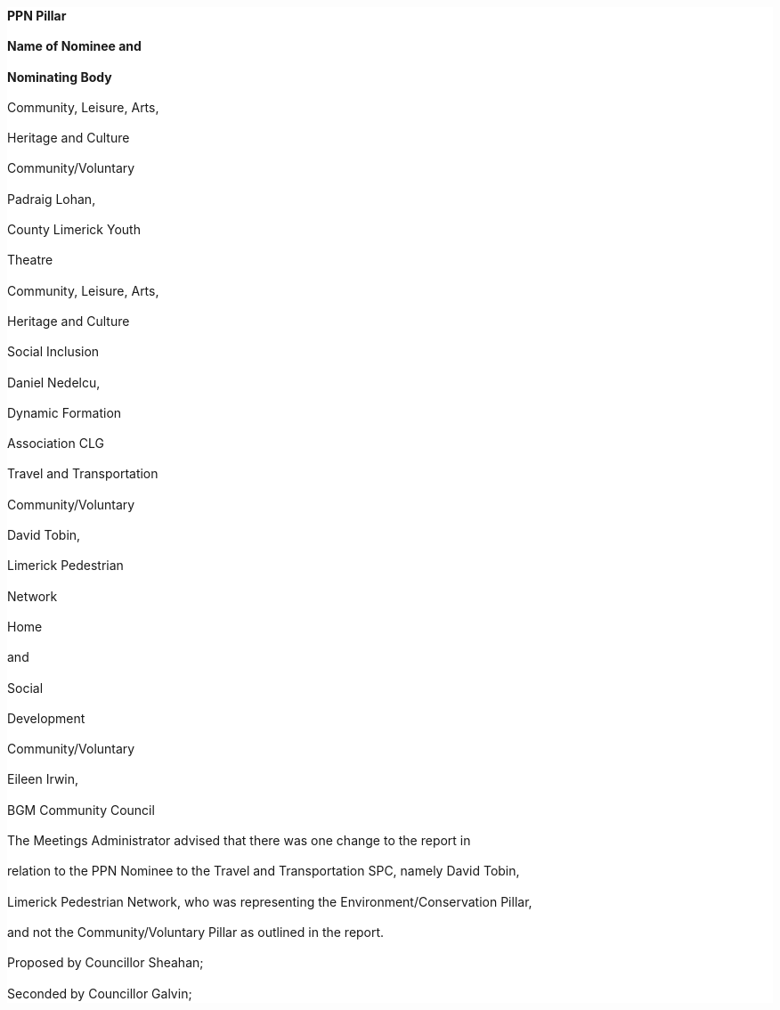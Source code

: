 **PPN Pillar**

**Name of Nominee and**

**Nominating Body**

Community, Leisure, Arts,

Heritage and Culture

Community/Voluntary

Padraig Lohan,

County Limerick Youth

Theatre

Community, Leisure, Arts,

Heritage and Culture

Social Inclusion

Daniel Nedelcu,

Dynamic Formation

Association CLG

Travel and Transportation

Community/Voluntary

David Tobin,

Limerick Pedestrian

Network

Home

and

Social

Development

Community/Voluntary

Eileen Irwin,

BGM Community Council

The Meetings Administrator advised that there was one change to the report in

relation to the PPN Nominee to the Travel and Transportation SPC, namely David Tobin,

Limerick Pedestrian Network, who was representing the Environment/Conservation Pillar,

and not the Community/Voluntary Pillar as outlined in the report.

Proposed by Councillor Sheahan;

Seconded by Councillor Galvin;
